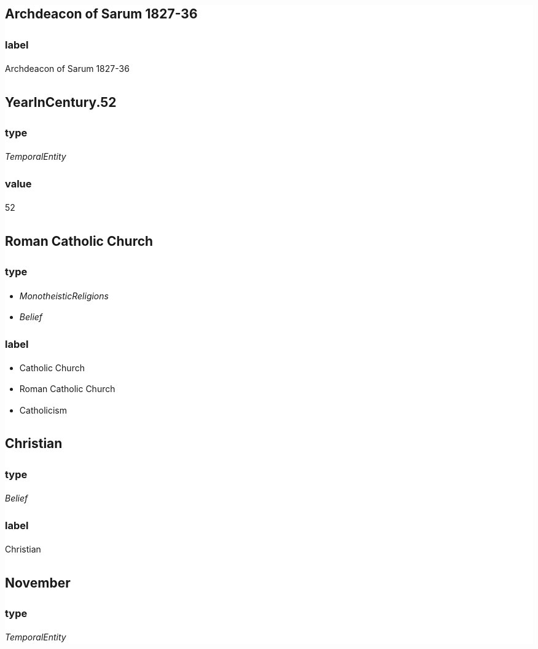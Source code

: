 ## Archdeacon of Sarum 1827-36

### label


Archdeacon of Sarum 1827-36

## YearInCentury.52

### type


*TemporalEntity*

### value


52

## Roman Catholic Church

### type

 - *MonotheisticReligions*

 - *Belief*

### label

 - Catholic Church

 - Roman Catholic Church

 - Catholicism

## Christian

### type


*Belief*

### label


Christian

## November

### type


*TemporalEntity*
